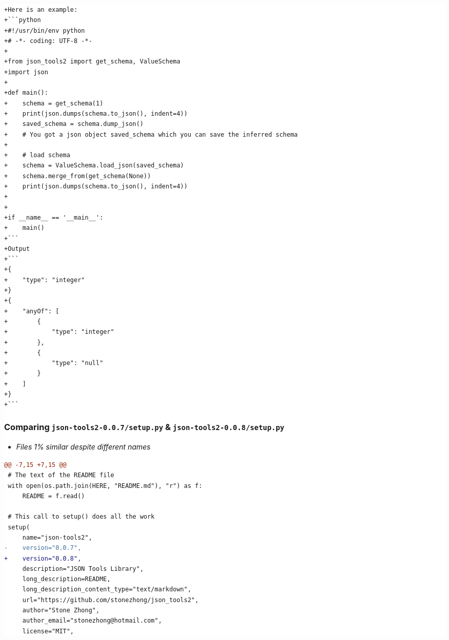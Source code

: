 ```
+Here is an example:
+```python
+#!/usr/bin/env python
+# -*- coding: UTF-8 -*-
+
+from json_tools2 import get_schema, ValueSchema
+import json
+
+def main():
+    schema = get_schema(1)
+    print(json.dumps(schema.to_json(), indent=4))
+    saved_schema = schema.dump_json()
+    # You got a json object saved_schema which you can save the inferred schema
+
+    # load schema
+    schema = ValueSchema.load_json(saved_schema)
+    schema.merge_from(get_schema(None))
+    print(json.dumps(schema.to_json(), indent=4))
+
+
+if __name__ == '__main__':
+    main()
+```
+Output
+```
+{
+    "type": "integer"
+}
+{
+    "anyOf": [
+        {
+            "type": "integer"
+        },
+        {
+            "type": "null"
+        }
+    ]
+}
+```
```

### Comparing `json-tools2-0.0.7/setup.py` & `json-tools2-0.0.8/setup.py`

 * *Files 1% similar despite different names*

```diff
@@ -7,15 +7,15 @@
 # The text of the README file
 with open(os.path.join(HERE, "README.md"), "r") as f:
     README = f.read()
 
 # This call to setup() does all the work
 setup(
     name="json-tools2",
-    version="0.0.7",
+    version="0.0.8",
     description="JSON Tools Library",
     long_description=README,
     long_description_content_type="text/markdown",
     url="https://github.com/stonezhong/json_tools2",
     author="Stone Zhong",
     author_email="stonezhong@hotmail.com",
     license="MIT",
```